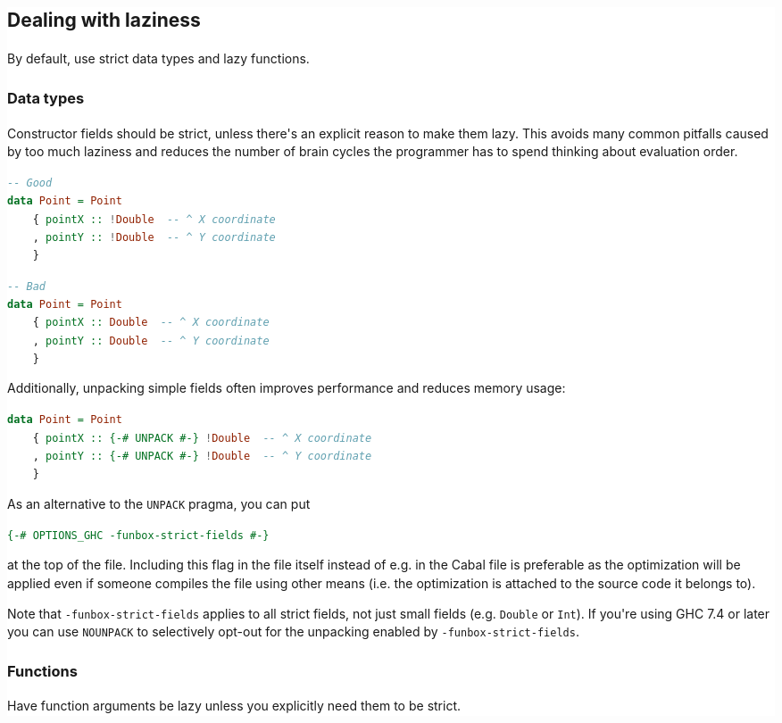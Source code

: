 Dealing with laziness
---------------------

By default, use strict data types and lazy functions.

### Data types

Constructor fields should be strict, unless there's an explicit reason
to make them lazy.  This avoids many common pitfalls caused by too much
laziness and reduces the number of brain cycles the programmer has to
spend thinking about evaluation order.

```haskell
-- Good
data Point = Point
    { pointX :: !Double  -- ^ X coordinate
    , pointY :: !Double  -- ^ Y coordinate
    }
```

```haskell
-- Bad
data Point = Point
    { pointX :: Double  -- ^ X coordinate
    , pointY :: Double  -- ^ Y coordinate
    }
```

Additionally, unpacking simple fields often improves performance and
reduces memory usage:

```haskell
data Point = Point
    { pointX :: {-# UNPACK #-} !Double  -- ^ X coordinate
    , pointY :: {-# UNPACK #-} !Double  -- ^ Y coordinate
    }
```

As an alternative to the `UNPACK` pragma, you can put

```haskell
{-# OPTIONS_GHC -funbox-strict-fields #-}
```

at the top of the file.  Including this flag in the file itself instead
of e.g. in the Cabal file is preferable as the optimization will be
applied even if someone compiles the file using other means (i.e. the
optimization is attached to the source code it belongs to).

Note that `-funbox-strict-fields` applies to all strict fields, not
just small fields (e.g. `Double` or `Int`).  If you're using GHC 7.4 or
later you can use `NOUNPACK` to selectively opt-out for the unpacking
enabled by `-funbox-strict-fields`.

### Functions

Have function arguments be lazy unless you explicitly need them to be
strict.
